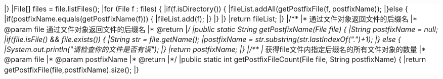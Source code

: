 |}
|File[]  files = file.listFiles();
|for  (File f : files) {
|if(f.isDirectory())  {
|fileList.addAll(getPostfixFile(f,  postfixName));
|}else  {
|if(postfixName.equals(getPostfixName(f)))  {
|fileList.add(f);
|}
|}
|}
|return  fileList;
|}
|/**
|* 通过文件对象返回文件的后缀名
|* @param file 通过文件对象返回文件的后缀名
|* @return
|*/
|public  static String getPostfixName(File file) {
|String  postfixName = null;
|if(file.isFile()  && file.exists()) {
|String  str = file.getName();
|postfixName  = str.substring(str.lastIndexOf(".")+1);
|}  else {
|System.out.println("请检查你的文件是否有误");
|}
|return  postfixName;
|}
|/**
|* 获得file文件内指定后缀名的所有文件对象的数量
|* @param file
|* @param postfixName
|* @return
|*/
|public  static int getPostfixFileCount(File file, String postfixName) {
|return  getPostfixFile(file,postfixName).size();
|}